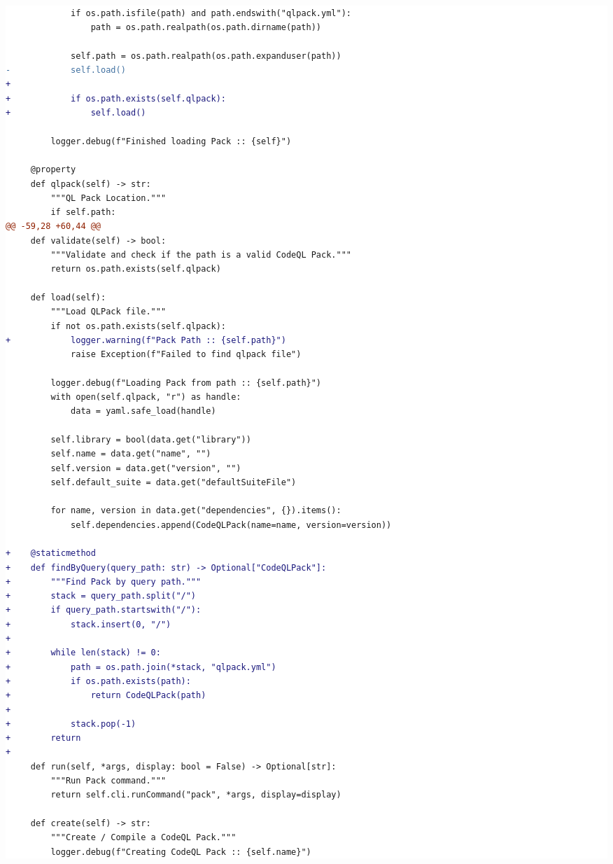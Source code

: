 ```diff
             if os.path.isfile(path) and path.endswith("qlpack.yml"):
                 path = os.path.realpath(os.path.dirname(path))
 
             self.path = os.path.realpath(os.path.expanduser(path))
-            self.load()
+
+            if os.path.exists(self.qlpack):
+                self.load()
 
         logger.debug(f"Finished loading Pack :: {self}")
 
     @property
     def qlpack(self) -> str:
         """QL Pack Location."""
         if self.path:
@@ -59,28 +60,44 @@
     def validate(self) -> bool:
         """Validate and check if the path is a valid CodeQL Pack."""
         return os.path.exists(self.qlpack)
 
     def load(self):
         """Load QLPack file."""
         if not os.path.exists(self.qlpack):
+            logger.warning(f"Pack Path :: {self.path}")
             raise Exception(f"Failed to find qlpack file")
 
         logger.debug(f"Loading Pack from path :: {self.path}")
         with open(self.qlpack, "r") as handle:
             data = yaml.safe_load(handle)
 
         self.library = bool(data.get("library"))
         self.name = data.get("name", "")
         self.version = data.get("version", "")
         self.default_suite = data.get("defaultSuiteFile")
 
         for name, version in data.get("dependencies", {}).items():
             self.dependencies.append(CodeQLPack(name=name, version=version))
 
+    @staticmethod
+    def findByQuery(query_path: str) -> Optional["CodeQLPack"]:
+        """Find Pack by query path."""
+        stack = query_path.split("/")
+        if query_path.startswith("/"):
+            stack.insert(0, "/")
+
+        while len(stack) != 0:
+            path = os.path.join(*stack, "qlpack.yml")
+            if os.path.exists(path):
+                return CodeQLPack(path)
+
+            stack.pop(-1)
+        return
+
     def run(self, *args, display: bool = False) -> Optional[str]:
         """Run Pack command."""
         return self.cli.runCommand("pack", *args, display=display)
 
     def create(self) -> str:
         """Create / Compile a CodeQL Pack."""
         logger.debug(f"Creating CodeQL Pack :: {self.name}")
```
